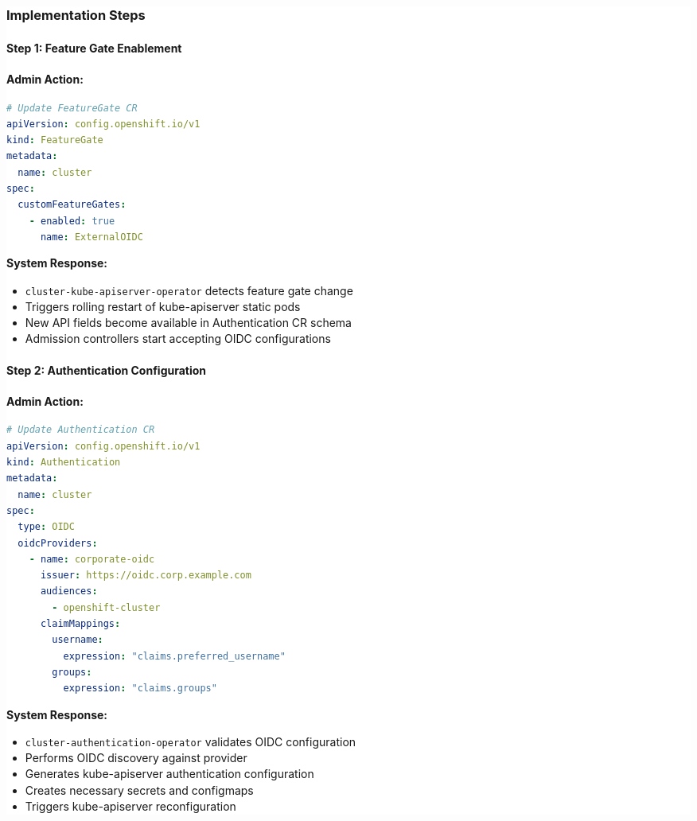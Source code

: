 
### Implementation Steps

#### Step 1: Feature Gate Enablement

**Admin Action:**

```yaml
# Update FeatureGate CR
apiVersion: config.openshift.io/v1
kind: FeatureGate
metadata:
  name: cluster
spec:
  customFeatureGates:
    - enabled: true
      name: ExternalOIDC
```

**System Response:**

- `cluster-kube-apiserver-operator` detects feature gate change
- Triggers rolling restart of kube-apiserver static pods
- New API fields become available in Authentication CR schema
- Admission controllers start accepting OIDC configurations

#### Step 2: Authentication Configuration

**Admin Action:**

```yaml
# Update Authentication CR
apiVersion: config.openshift.io/v1
kind: Authentication
metadata:
  name: cluster
spec:
  type: OIDC
  oidcProviders:
    - name: corporate-oidc
      issuer: https://oidc.corp.example.com
      audiences:
        - openshift-cluster
      claimMappings:
        username:
          expression: "claims.preferred_username"
        groups:
          expression: "claims.groups"
```

**System Response:**

- `cluster-authentication-operator` validates OIDC configuration
- Performs OIDC discovery against provider
- Generates kube-apiserver authentication configuration
- Creates necessary secrets and configmaps
- Triggers kube-apiserver reconfiguration
